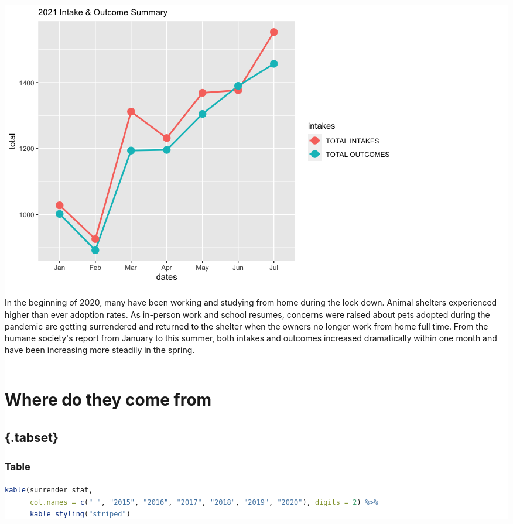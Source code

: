 ![](the-right-test-pretty_files/figure-html/unnamed-chunk-8-1.png)

In the beginning of 2020, many have been working and studying from home during the lock down.
Animal shelters experienced higher than ever adoption rates.
As in-person work and school resumes, concerns were raised about pets adopted during the pandemic are getting surrendered and returned to the shelter when the owners no longer work from home full time.
From the humane society's report from January to this summer, both intakes and outcomes increased dramatically within one month and have been increasing more steadily in the spring.

------------------------------------------------------------------------





# Where do they come from

##  {.tabset}

### Table


```r
kable(surrender_stat, 
      col.names = c(" ", "2015", "2016", "2017", "2018", "2019", "2020"), digits = 2) %>%
      kable_styling("striped") 
```
